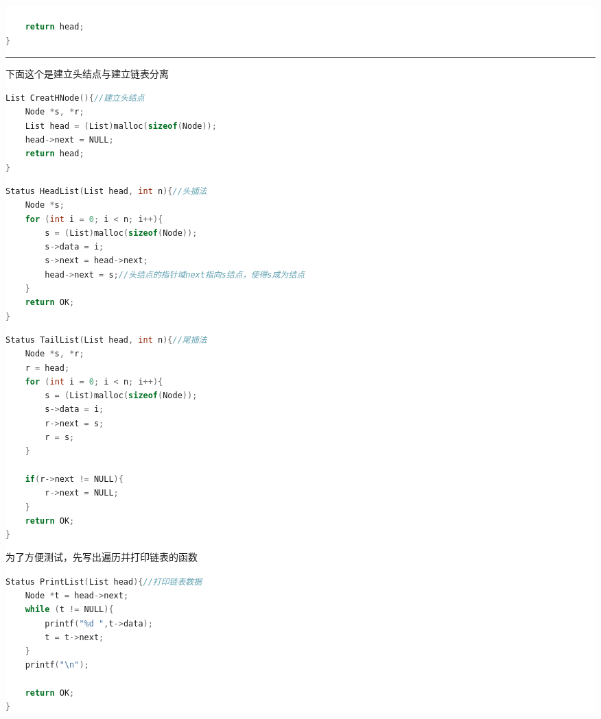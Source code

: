 ```c
    
    return head;
}
```

***
下面这个是建立头结点与建立链表分离

```c
List CreatHNode(){//建立头结点
    Node *s, *r;
    List head = (List)malloc(sizeof(Node));
    head->next = NULL;
    return head;
}
```

```c
Status HeadList(List head, int n){//头插法
    Node *s;
    for (int i = 0; i < n; i++){
        s = (List)malloc(sizeof(Node));
        s->data = i;
        s->next = head->next;
        head->next = s;//头结点的指针域next指向s结点，使得s成为结点
    }   
    return OK;
}
```

```c
Status TailList(List head, int n){//尾插法
    Node *s, *r;
    r = head;
    for (int i = 0; i < n; i++){
        s = (List)malloc(sizeof(Node));
        s->data = i;
        r->next = s;
        r = s;
    }

    if(r->next != NULL){
        r->next = NULL;
    }
    return OK;
}
```
为了方便测试，先写出遍历并打印链表的函数
```c
Status PrintList(List head){//打印链表数据
    Node *t = head->next;
    while (t != NULL){
        printf("%d ",t->data);
        t = t->next;
    }
    printf("\n");
    
    return OK;
}
```
